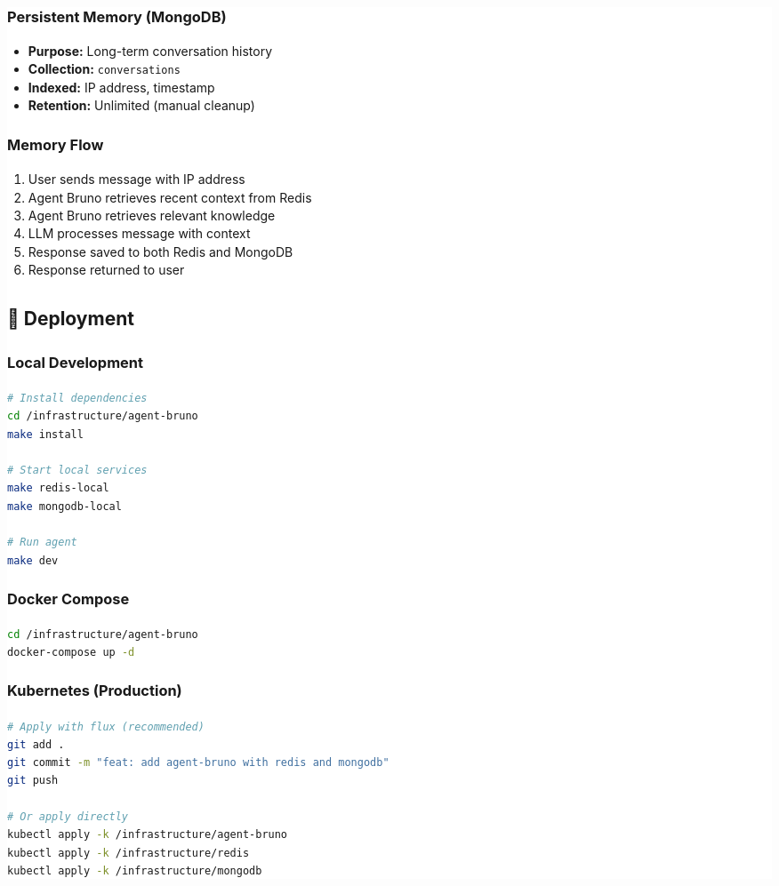 ### Persistent Memory (MongoDB)
- **Purpose:** Long-term conversation history
- **Collection:** `conversations`
- **Indexed:** IP address, timestamp
- **Retention:** Unlimited (manual cleanup)

### Memory Flow
1. User sends message with IP address
2. Agent Bruno retrieves recent context from Redis
3. Agent Bruno retrieves relevant knowledge
4. LLM processes message with context
5. Response saved to both Redis and MongoDB
6. Response returned to user

## 🚀 Deployment

### Local Development

```bash
# Install dependencies
cd /infrastructure/agent-bruno
make install

# Start local services
make redis-local
make mongodb-local

# Run agent
make dev
```

### Docker Compose

```bash
cd /infrastructure/agent-bruno
docker-compose up -d
```

### Kubernetes (Production)

```bash
# Apply with flux (recommended)
git add .
git commit -m "feat: add agent-bruno with redis and mongodb"
git push

# Or apply directly
kubectl apply -k /infrastructure/agent-bruno
kubectl apply -k /infrastructure/redis
kubectl apply -k /infrastructure/mongodb
```
